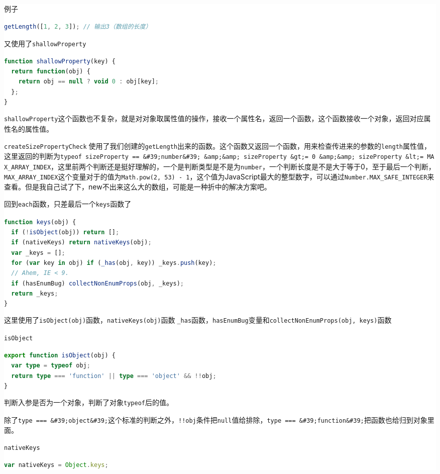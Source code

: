 例子

```typescript
getLength([1, 2, 3]); // 输出3（数组的长度）
```

又使用了`shallowProperty`

```typescript
function shallowProperty(key) {
  return function(obj) {
    return obj == null ? void 0 : obj[key];
  };
}
```

`shallowProperty`这个函数也不复杂，就是对对象取属性值的操作，接收一个属性名，返回一个函数，这个函数接收一个对象，返回对应属性名的属性值。

`createSizePropertyCheck` 使用了我们创建的`getLength`出来的函数。这个函数又返回一个函数，用来检查传进来的参数的`length`属性值，这里返回的判断为`typeof sizeProperty == &#39;number&#39; &amp;&amp; sizeProperty &gt;= 0 &amp;&amp; sizeProperty &lt;= MAX_ARRAY_INDEX`，这里前两个判断还是挺好理解的，一个是判断类型是不是为`number`，一个判断长度是不是大于等于0，至于最后一个判断，`MAX_ARRAY_INDEX`这个变量对于的值为`Math.pow(2, 53) - 1`，这个值为JavaScript最大的整型数字，可以通过`Number.MAX_SAFE_INTEGER`来查看。但是我自己试了下，new不出来这么大的数组，可能是一种折中的解决方案吧。

回到`each`函数，只差最后一个`keys`函数了

```typescript
function keys(obj) {
  if (!isObject(obj)) return [];
  if (nativeKeys) return nativeKeys(obj);
  var _keys = [];
  for (var key in obj) if (_has(obj, key)) _keys.push(key);
  // Ahem, IE < 9.
  if (hasEnumBug) collectNonEnumProps(obj, _keys);
  return _keys;
}
```

这里使用了`isObject(obj)`函数，`nativeKeys(obj)`函数 `_has`函数，`hasEnumBug`变量和`collectNonEnumProps(obj, keys)`函数

`isObject`

```typescript
export function isObject(obj) {
  var type = typeof obj;
  return type === 'function' || type === 'object' && !!obj;
}
```

判断入参是否为一个对象，判断了对象`typeof`后的值。

除了`type === &#39;object&#39;`这个标准的判断之外，`!!obj`条件把`null`值给排除，`type === &#39;function&#39;`把函数也给归到对象里面。

`nativeKeys`

```typescript
var nativeKeys = Object.keys;
```
